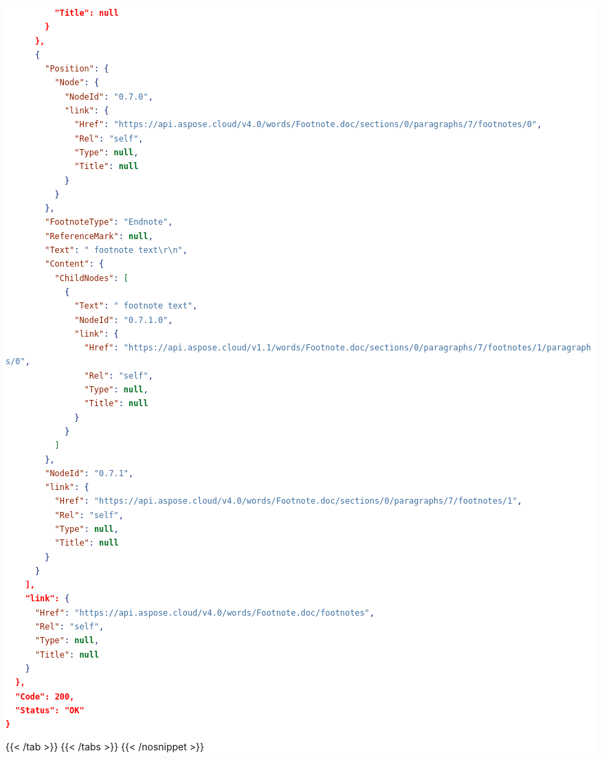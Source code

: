 ```json
          "Title": null
        }
      },
      {
        "Position": {
          "Node": {
            "NodeId": "0.7.0",
            "link": {
              "Href": "https://api.aspose.cloud/v4.0/words/Footnote.doc/sections/0/paragraphs/7/footnotes/0",
              "Rel": "self",
              "Type": null,
              "Title": null
            }
          }
        },
        "FootnoteType": "Endnote",
        "ReferenceMark": null,
        "Text": " footnote text\r\n",
        "Content": {
          "ChildNodes": [
            {
              "Text": " footnote text",
              "NodeId": "0.7.1.0",
              "link": {
                "Href": "https://api.aspose.cloud/v1.1/words/Footnote.doc/sections/0/paragraphs/7/footnotes/1/paragraphs/0",
                "Rel": "self",
                "Type": null,
                "Title": null
              }
            }
          ]
        },
        "NodeId": "0.7.1",
        "link": {
          "Href": "https://api.aspose.cloud/v4.0/words/Footnote.doc/sections/0/paragraphs/7/footnotes/1",
          "Rel": "self",
          "Type": null,
          "Title": null
        }
      }
    ],
    "link": {
      "Href": "https://api.aspose.cloud/v4.0/words/Footnote.doc/footnotes",
      "Rel": "self",
      "Type": null,
      "Title": null
    }
  },
  "Code": 200,
  "Status": "OK"
}
```
{{< /tab >}}
{{< /tabs >}}
{{< /nosnippet >}}
